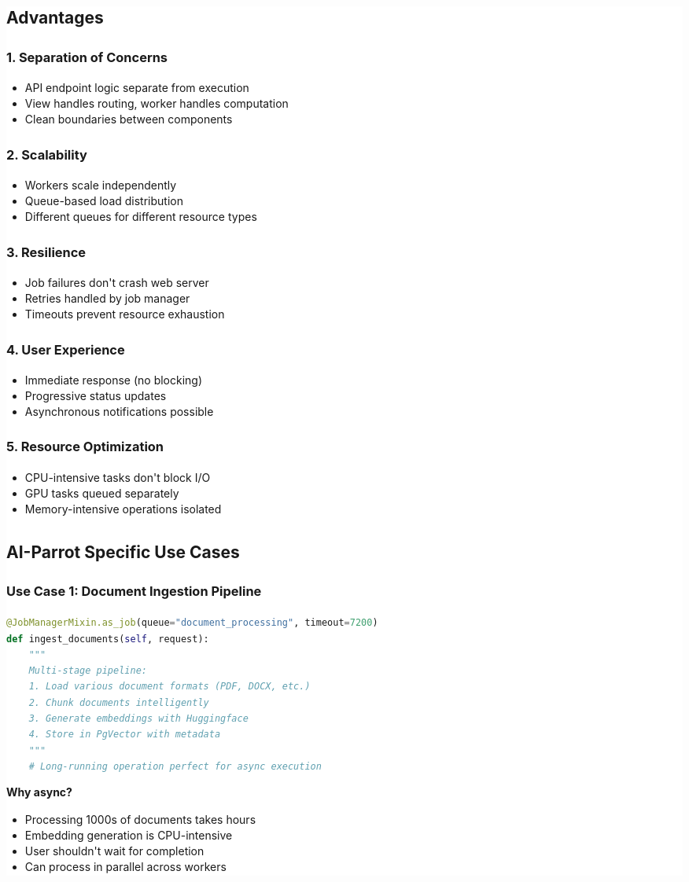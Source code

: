 ## Advantages

### 1. **Separation of Concerns**
- API endpoint logic separate from execution
- View handles routing, worker handles computation
- Clean boundaries between components

### 2. **Scalability**
- Workers scale independently
- Queue-based load distribution
- Different queues for different resource types

### 3. **Resilience**
- Job failures don't crash web server
- Retries handled by job manager
- Timeouts prevent resource exhaustion

### 4. **User Experience**
- Immediate response (no blocking)
- Progressive status updates
- Asynchronous notifications possible

### 5. **Resource Optimization**
- CPU-intensive tasks don't block I/O
- GPU tasks queued separately
- Memory-intensive operations isolated

## AI-Parrot Specific Use Cases

### Use Case 1: Document Ingestion Pipeline

```python
@JobManagerMixin.as_job(queue="document_processing", timeout=7200)
def ingest_documents(self, request):
    """
    Multi-stage pipeline:
    1. Load various document formats (PDF, DOCX, etc.)
    2. Chunk documents intelligently
    3. Generate embeddings with Huggingface
    4. Store in PgVector with metadata
    """
    # Long-running operation perfect for async execution
```

**Why async?**
- Processing 1000s of documents takes hours
- Embedding generation is CPU-intensive
- User shouldn't wait for completion
- Can process in parallel across workers

